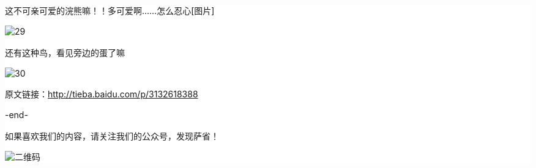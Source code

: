 这不可亲可爱的浣熊嘛！！多可爱啊……怎么忍心[图片]

<img decoding="async" loading="lazy" class="alignnone wp-image-806 size-full" src="http://52sask.com/wp-content/uploads/2016/01/29.jpeg" alt="29" width="580" height="870" /> 

还有这种鸟，看见旁边的蛋了嘛

<img decoding="async" loading="lazy" class="alignnone wp-image-807 size-full" src="http://52sask.com/wp-content/uploads/2016/01/30.jpeg" alt="30" width="580" height="435" /> 

原文链接：<a href="http://tieba.baidu.com/p/3132618388" target="_blank">http://tieba.baidu.com/p/3132618388</a>

-end-

如果喜欢我们的内容，请关注我们的公众号，发现萨省！

<img decoding="async" loading="lazy" class="alignnone size-full wp-image-809" src="http://52sask.com/wp-content/uploads/2016/01/二维码.jpg" alt="二维码" width="430" height="430" />